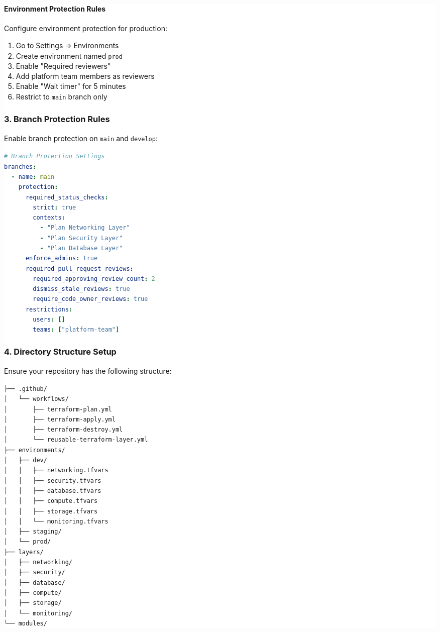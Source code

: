 #### Environment Protection Rules

Configure environment protection for production:

1. Go to Settings → Environments
2. Create environment named `prod`
3. Enable "Required reviewers" 
4. Add platform team members as reviewers
5. Enable "Wait timer" for 5 minutes
6. Restrict to `main` branch only

### 3. Branch Protection Rules

Enable branch protection on `main` and `develop`:

```yaml
# Branch Protection Settings
branches:
  - name: main
    protection:
      required_status_checks:
        strict: true
        contexts:
          - "Plan Networking Layer"
          - "Plan Security Layer"
          - "Plan Database Layer"
      enforce_admins: true
      required_pull_request_reviews:
        required_approving_review_count: 2
        dismiss_stale_reviews: true
        require_code_owner_reviews: true
      restrictions:
        users: []
        teams: ["platform-team"]
```

### 4. Directory Structure Setup

Ensure your repository has the following structure:

```
├── .github/
│   └── workflows/
│       ├── terraform-plan.yml
│       ├── terraform-apply.yml
│       ├── terraform-destroy.yml
│       └── reusable-terraform-layer.yml
├── environments/
│   ├── dev/
│   │   ├── networking.tfvars
│   │   ├── security.tfvars
│   │   ├── database.tfvars
│   │   ├── compute.tfvars
│   │   ├── storage.tfvars
│   │   └── monitoring.tfvars
│   ├── staging/
│   └── prod/
├── layers/
│   ├── networking/
│   ├── security/
│   ├── database/
│   ├── compute/
│   ├── storage/
│   └── monitoring/
└── modules/
```

